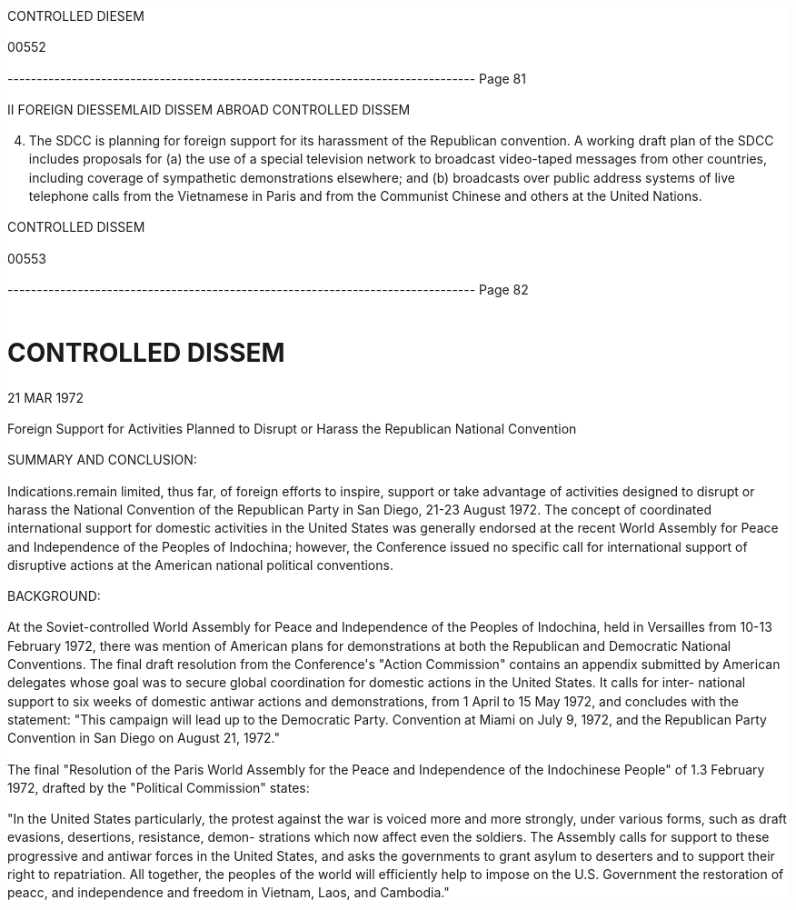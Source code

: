 CONTROLLED DIESEM

00552


-------------------------------------------------------------------------------- Page 81

II FOREIGN DIESSEMLAID DISSEM ABROAD
CONTROLLED DISSEM

4. The SDCC is planning for foreign support for its harassment of the Republican convention. A working draft plan of the SDCC includes proposals for (a) the use of a special television network to broadcast video-taped messages from other countries, including coverage of sympathetic demonstrations elsewhere; and (b) broadcasts over public address systems of live telephone calls from the Vietnamese in Paris and from the Communist Chinese and others at the United Nations.

CONTROLLED DISSEM

00553


-------------------------------------------------------------------------------- Page 82

# CONTROLLED DISSEM

21 MAR 1972

Foreign Support for Activities Planned to Disrupt or Harass the Republican National Convention

SUMMARY AND CONCLUSION:

Indications.remain limited, thus far, of foreign efforts to inspire, support or take advantage of activities designed to disrupt or harass the National Convention of the Republican Party in San Diego, 21-23 August 1972. The concept of coordinated international support for domestic activities in the United States was generally endorsed at the recent World Assembly for Peace and Independence of the Peoples of Indochina; however, the Conference issued no specific call for international support of disruptive actions at the American national political conventions.

BACKGROUND:

At the Soviet-controlled World Assembly for Peace and Independence of the Peoples of Indochina, held in Versailles from 10-13 February 1972, there was mention of American plans for demonstrations at both the Republican and Democratic National Conventions. The final draft resolution from the Conference's "Action Commission" contains an appendix submitted by American delegates whose goal was to secure global coordination for domestic actions in the United States. It calls for inter- national support to six weeks of domestic antiwar actions and demonstrations, from 1 April to 15 May 1972, and concludes with the statement: "This campaign will lead up to the Democratic Party. Convention at Miami on July 9, 1972, and the Republican Party Convention in San Diego on August 21, 1972."

The final "Resolution of the Paris World Assembly for the Peace and Independence of the Indochinese People" of 1.3 February 1972, drafted by the "Political Commission" states:

"In the United States particularly, the protest against the war is voiced more and more strongly, under various forms, such as draft evasions, desertions, resistance, demon- strations which now affect even the soldiers. The Assembly calls for support to these progressive and antiwar forces in the United States, and asks the governments to grant asylum to deserters and to support their right to repatriation. All together, the peoples of the world will efficiently help to impose on the U.S. Government the restoration of peacc, and independence and freedom in Vietnam, Laos, and Cambodia."
